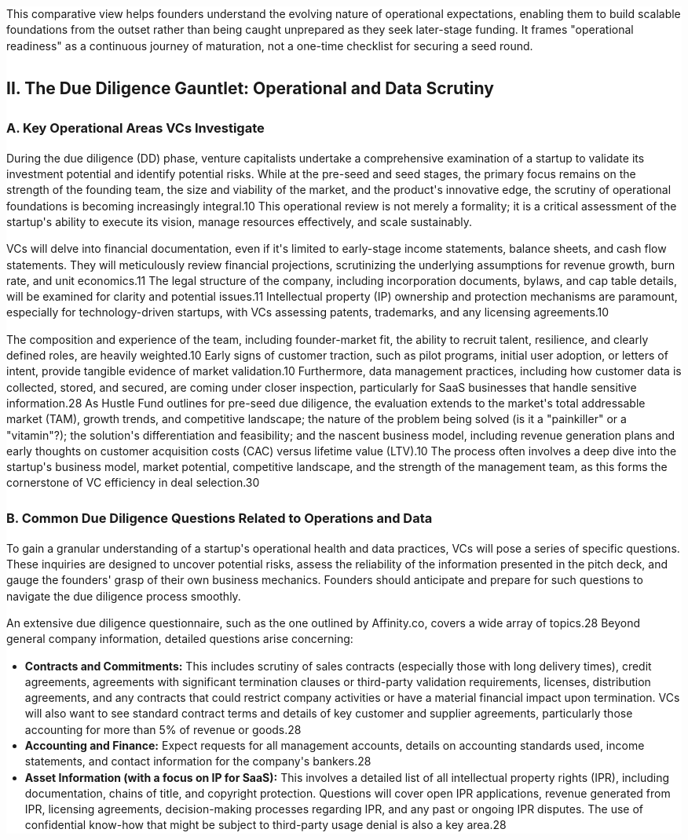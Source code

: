 This comparative view helps founders understand the evolving nature of operational expectations, enabling them to build scalable foundations from the outset rather than being caught unprepared as they seek later-stage funding. It frames "operational readiness" as a continuous journey of maturation, not a one-time checklist for securing a seed round.

## **II. The Due Diligence Gauntlet: Operational and Data Scrutiny**

### **A. Key Operational Areas VCs Investigate**

During the due diligence (DD) phase, venture capitalists undertake a comprehensive examination of a startup to validate its investment potential and identify potential risks. While at the pre-seed and seed stages, the primary focus remains on the strength of the founding team, the size and viability of the market, and the product's innovative edge, the scrutiny of operational foundations is becoming increasingly integral.10 This operational review is not merely a formality; it is a critical assessment of the startup's ability to execute its vision, manage resources effectively, and scale sustainably.

VCs will delve into financial documentation, even if it's limited to early-stage income statements, balance sheets, and cash flow statements. They will meticulously review financial projections, scrutinizing the underlying assumptions for revenue growth, burn rate, and unit economics.11 The legal structure of the company, including incorporation documents, bylaws, and cap table details, will be examined for clarity and potential issues.11 Intellectual property (IP) ownership and protection mechanisms are paramount, especially for technology-driven startups, with VCs assessing patents, trademarks, and any licensing agreements.10

The composition and experience of the team, including founder-market fit, the ability to recruit talent, resilience, and clearly defined roles, are heavily weighted.10 Early signs of customer traction, such as pilot programs, initial user adoption, or letters of intent, provide tangible evidence of market validation.10 Furthermore, data management practices, including how customer data is collected, stored, and secured, are coming under closer inspection, particularly for SaaS businesses that handle sensitive information.28 As Hustle Fund outlines for pre-seed due diligence, the evaluation extends to the market's total addressable market (TAM), growth trends, and competitive landscape; the nature of the problem being solved (is it a "painkiller" or a "vitamin"?); the solution's differentiation and feasibility; and the nascent business model, including revenue generation plans and early thoughts on customer acquisition costs (CAC) versus lifetime value (LTV).10 The process often involves a deep dive into the startup's business model, market potential, competitive landscape, and the strength of the management team, as this forms the cornerstone of VC efficiency in deal selection.30

### **B. Common Due Diligence Questions Related to Operations and Data**

To gain a granular understanding of a startup's operational health and data practices, VCs will pose a series of specific questions. These inquiries are designed to uncover potential risks, assess the reliability of the information presented in the pitch deck, and gauge the founders' grasp of their own business mechanics. Founders should anticipate and prepare for such questions to navigate the due diligence process smoothly.

An extensive due diligence questionnaire, such as the one outlined by Affinity.co, covers a wide array of topics.28 Beyond general company information, detailed questions arise concerning:

* **Contracts and Commitments:** This includes scrutiny of sales contracts (especially those with long delivery times), credit agreements, agreements with significant termination clauses or third-party validation requirements, licenses, distribution agreements, and any contracts that could restrict company activities or have a material financial impact upon termination. VCs will also want to see standard contract terms and details of key customer and supplier agreements, particularly those accounting for more than 5% of revenue or goods.28  
* **Accounting and Finance:** Expect requests for all management accounts, details on accounting standards used, income statements, and contact information for the company's bankers.28  
* **Asset Information (with a focus on IP for SaaS):** This involves a detailed list of all intellectual property rights (IPR), including documentation, chains of title, and copyright protection. Questions will cover open IPR applications, revenue generated from IPR, licensing agreements, decision-making processes regarding IPR, and any past or ongoing IPR disputes. The use of confidential know-how that might be subject to third-party usage denial is also a key area.28  
